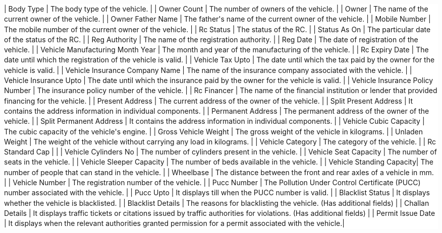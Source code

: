 | Body Type                | The body type of the vehicle.                                                                         |
| Owner Count              | The number of owners of the vehicle.                                                                  |
| Owner                    | The name of the current owner of the vehicle.                                                        |
| Owner Father Name        | The father's name of the current owner of the vehicle.                                               |
| Mobile Number            | The mobile number of the current owner of the vehicle.                                               |
| Rc Status                | The status of the RC.                                                                                 |
| Status As On             | The particular date of the status of the RC.                                                         |
| Reg Authority            | The name of the registration authority.                                                              |
| Reg Date                 | The date of registration of the vehicle.                                                             |
| Vehicle Manufacturing Month Year | The month and year of the manufacturing of the vehicle.                                        |
| Rc Expiry Date           | The date until which the registration of the vehicle is valid.                                       |
| Vehicle Tax Upto         | The date until which the tax paid by the owner for the vehicle is valid.                             |
| Vehicle Insurance Company Name | The name of the insurance company associated with the vehicle.                                |
| Vehicle Insurance Upto   | The date until which the insurance paid by the owner for the vehicle is valid.                       |
| Vehicle Insurance Policy Number | The insurance policy number of the vehicle.                                                    |
| Rc Financer              | The name of the financial institution or lender that provided financing for the vehicle.             |
| Present Address          | The current address of the owner of the vehicle.                                                     |
| Split Present Address    | It contains the address information in individual components.                                        |
| Permanent Address        | The permanent address of the owner of the vehicle.                                                   |
| Split Permanent Address  | It contains the address information in individual components.                                        |
| Vehicle Cubic Capacity   | The cubic capacity of the vehicle's engine.                                                          |
| Gross Vehicle Weight     | The gross weight of the vehicle in kilograms.                                                        |
| Unladen Weight           | The weight of the vehicle without carrying any load in kilograms.                                    |
| Vehicle Category         | The category of the vehicle.                                                                          |
| Rc Standard Cap          |                                                                                                      |
| Vehicle Cylinders No     | The number of cylinders present in the vehicle.                                                      |
| Vehicle Seat Capacity    | The number of seats in the vehicle.                                                                  |
| Vehicle Sleeper Capacity | The number of beds available in the vehicle.                                                         |
| Vehicle Standing Capacity| The number of people that can stand in the vehicle.                                                  |
| Wheelbase                | The distance between the front and rear axles of a vehicle in mm.                                    |
| Vehicle Number           | The registration number of the vehicle.                                                              |
| Pucc Number              | The Pollution Under Control Certificate (PUCC) number associated with the vehicle.                   |
| Pucc Upto                | It displays till when the PUCC number is valid.                                                      |
| Blacklist Status         | It displays whether the vehicle is blacklisted.                                                      |
| Blacklist Details        | The reasons for blacklisting the vehicle. (Has additional fields)                                    |
| Challan Details          | It displays traffic tickets or citations issued by traffic authorities for violations. (Has additional fields) |
| Permit Issue Date        | It displays when the relevant authorities granted permission for a permit associated with the vehicle.|